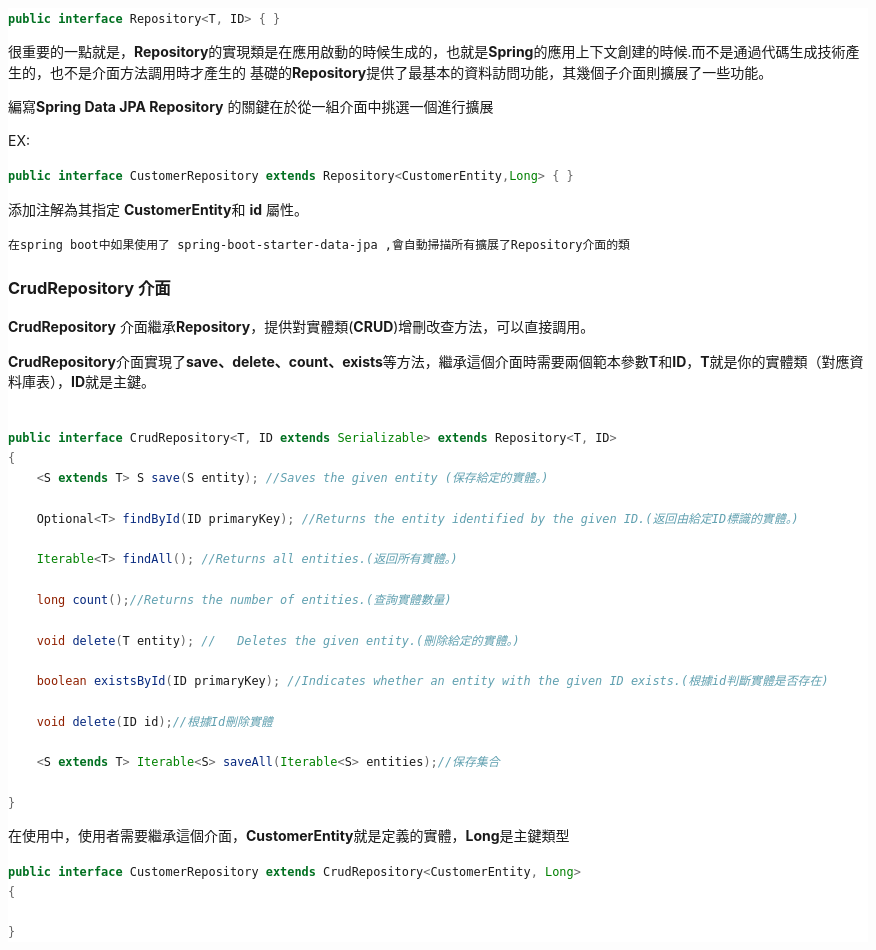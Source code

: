 ```java
public interface Repository<T, ID> { }
```

很重要的一點就是，**Repository**的實現類是在應用啟動的時候生成的，也就是**Spring**的應用上下文創建的時候.而不是通過代碼生成技術產生的，也不是介面方法調用時才產生的 基礎的**Repository**提供了最基本的資料訪問功能，其幾個子介面則擴展了一些功能。

編寫**Spring Data JPA Repository** 的關鍵在於從一組介面中挑選一個進行擴展

EX:

```java
public interface CustomerRepository extends Repository<CustomerEntity,Long> { }
```

添加注解為其指定 **CustomerEntity**和 **id** 屬性。

`在spring boot中如果使用了 spring-boot-starter-data-jpa ,會自動掃描所有擴展了Repository介面的類`

### CrudRepository 介面

**CrudRepository** 介面繼承**Repository**，提供對實體類(**CRUD**)增刪改查方法，可以直接調用。 

**CrudRepository**介面實現了**save、delete、count、exists**等方法，繼承這個介面時需要兩個範本參數**T**和**ID**，**T**就是你的實體類（對應資料庫表），**ID**就是主鍵。

```java

public interface CrudRepository<T, ID extends Serializable> extends Repository<T, ID> 
{
    <S extends T> S save(S entity); //Saves the given entity (保存給定的實體。)

    Optional<T> findById(ID primaryKey); //Returns the entity identified by the given ID.(返回由給定ID標識的實體。)

    Iterable<T> findAll(); //Returns all entities.(返回所有實體。)
    
    long count();//Returns the number of entities.(查詢實體數量) 
    
    void delete(T entity); //	Deletes the given entity.(刪除給定的實體。)
    
    boolean existsById(ID primaryKey); //Indicates whether an entity with the given ID exists.(根據id判斷實體是否存在)
    
    void delete(ID id);//根據Id刪除實體 
   
	<S extends T> Iterable<S> saveAll(Iterable<S> entities);//保存集合

}
```

在使用中，使用者需要繼承這個介面，**CustomerEntity**就是定義的實體，**Long**是主鍵類型

```java
public interface CustomerRepository extends CrudRepository<CustomerEntity, Long>
{
    
}
```
